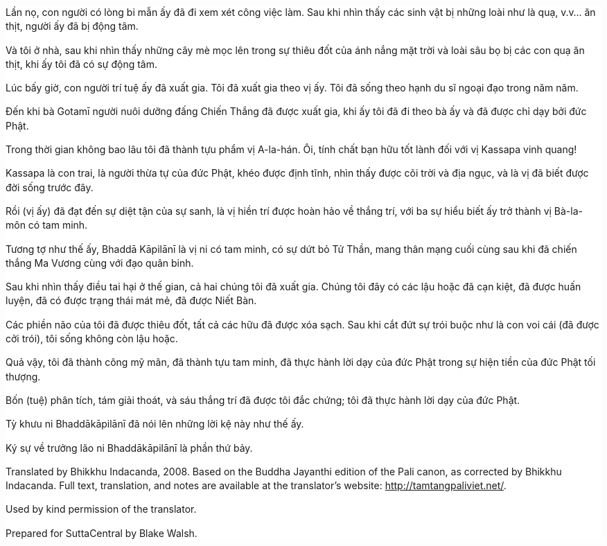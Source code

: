 Lần nọ, con người có lòng bi mẫn ấy đã đi xem xét công việc làm. Sau khi nhìn thấy các sinh vật bị những loài như là quạ, v.v… ăn thịt, người ấy đã bị động tâm.

Và tôi ở nhà, sau khi nhìn thấy những cây mè mọc lên trong sự thiêu đốt của ánh nắng mặt trời và loài sâu bọ bị các con quạ ăn thịt, khi ấy tôi đã có sự động tâm.

Lúc bấy giờ, con người trí tuệ ấy đã xuất gia. Tôi đã xuất gia theo vị ấy. Tôi đã sống theo hạnh du sĩ ngoại đạo trong năm năm.

Đến khi bà Gotamī người nuôi dưỡng đấng Chiến Thắng đã được xuất gia, khi ấy tôi đã đi theo bà ấy và đã được chỉ dạy bởi đức Phật.

Trong thời gian không bao lâu tôi đã thành tựu phẩm vị A-la-hán. Ôi, tính chất bạn hữu tốt lành đối với vị Kassapa vinh quang!

Kassapa là con trai, là người thừa tự của đức Phật, khéo được định tĩnh, nhìn thấy được cõi trời và địa ngục, và là vị đã biết được đời sống trước đây.

Rồi (vị ấy) đã đạt đến sự diệt tận của sự sanh, là vị hiền trí được hoàn hảo về thắng trí, với ba sự hiểu biết ấy trở thành vị Bà-la-môn có tam minh.

Tương tợ như thế ấy, Bhaddā Kāpilānī là vị ni có tam minh, có sự dứt bỏ Tử Thần, mang thân mạng cuối cùng sau khi đã chiến thắng Ma Vương cùng với đạo quân binh.

Sau khi nhìn thấy điều tai hại ở thế gian, cả hai chúng tôi đã xuất gia. Chúng tôi đây có các lậu hoặc đã cạn kiệt, đã được huấn luyện, đã có được trạng thái mát mẻ, đã được Niết Bàn.

Các phiền não của tôi đã được thiêu đốt, tất cả các hữu đã được xóa sạch. Sau khi cắt đứt sự trói buộc như là con voi cái (đã được cởi trói), tôi sống không còn lậu hoặc.

Quả vậy, tôi đã thành công mỹ mãn, đã thành tựu tam minh, đã thực hành lời dạy của đức Phật trong sự hiện tiền của đức Phật tối thượng.

Bốn (tuệ) phân tích, tám giải thoát, và sáu thắng trí đã được tôi đắc chứng; tôi đã thực hành lời dạy của đức Phật.

Tỳ khưu ni Bhaddākāpilānī đã nói lên những lời kệ này như thế ấy.

Ký sự về trưởng lão ni Bhaddākāpilānī là phần thứ bảy.

Translated by Bhikkhu Indacanda, 2008. Based on the Buddha Jayanthi edition of the Pali canon, as corrected by Bhikkhu Indacanda. Full text, translation, and notes are available at the translator’s website: http://tamtangpaliviet.net/.

Used by kind permission of the translator.

Prepared for SuttaCentral by Blake Walsh.
